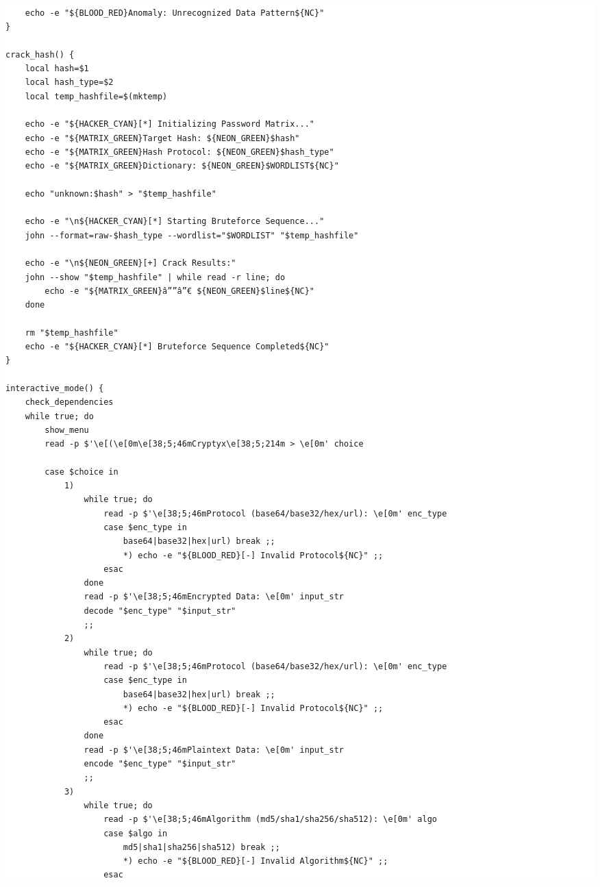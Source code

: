 ```
    echo -e "${BLOOD_RED}Anomaly: Unrecognized Data Pattern${NC}"
}

crack_hash() {
    local hash=$1
    local hash_type=$2
    local temp_hashfile=$(mktemp)
    
    echo -e "${HACKER_CYAN}[*] Initializing Password Matrix..."
    echo -e "${MATRIX_GREEN}Target Hash: ${NEON_GREEN}$hash"
    echo -e "${MATRIX_GREEN}Hash Protocol: ${NEON_GREEN}$hash_type"
    echo -e "${MATRIX_GREEN}Dictionary: ${NEON_GREEN}$WORDLIST${NC}"
    
    echo "unknown:$hash" > "$temp_hashfile"
    
    echo -e "\n${HACKER_CYAN}[*] Starting Bruteforce Sequence..."
    john --format=raw-$hash_type --wordlist="$WORDLIST" "$temp_hashfile"
    
    echo -e "\n${NEON_GREEN}[+] Crack Results:"
    john --show "$temp_hashfile" | while read -r line; do
        echo -e "${MATRIX_GREEN}â””â”€ ${NEON_GREEN}$line${NC}"
    done
    
    rm "$temp_hashfile"
    echo -e "${HACKER_CYAN}[*] Bruteforce Sequence Completed${NC}"
}

interactive_mode() {
    check_dependencies
    while true; do
        show_menu
        read -p $'\e[(\e[0m\e[38;5;46mCryptyx\e[38;5;214m > \e[0m' choice
        
        case $choice in
            1)
                while true; do
                    read -p $'\e[38;5;46mProtocol (base64/base32/hex/url): \e[0m' enc_type
                    case $enc_type in
                        base64|base32|hex|url) break ;;
                        *) echo -e "${BLOOD_RED}[-] Invalid Protocol${NC}" ;;
                    esac
                done
                read -p $'\e[38;5;46mEncrypted Data: \e[0m' input_str
                decode "$enc_type" "$input_str"
                ;;
            2)
                while true; do
                    read -p $'\e[38;5;46mProtocol (base64/base32/hex/url): \e[0m' enc_type
                    case $enc_type in
                        base64|base32|hex|url) break ;;
                        *) echo -e "${BLOOD_RED}[-] Invalid Protocol${NC}" ;;
                    esac
                done
                read -p $'\e[38;5;46mPlaintext Data: \e[0m' input_str
                encode "$enc_type" "$input_str"
                ;;
            3)
                while true; do
                    read -p $'\e[38;5;46mAlgorithm (md5/sha1/sha256/sha512): \e[0m' algo
                    case $algo in
                        md5|sha1|sha256|sha512) break ;;
                        *) echo -e "${BLOOD_RED}[-] Invalid Algorithm${NC}" ;;
                    esac
```